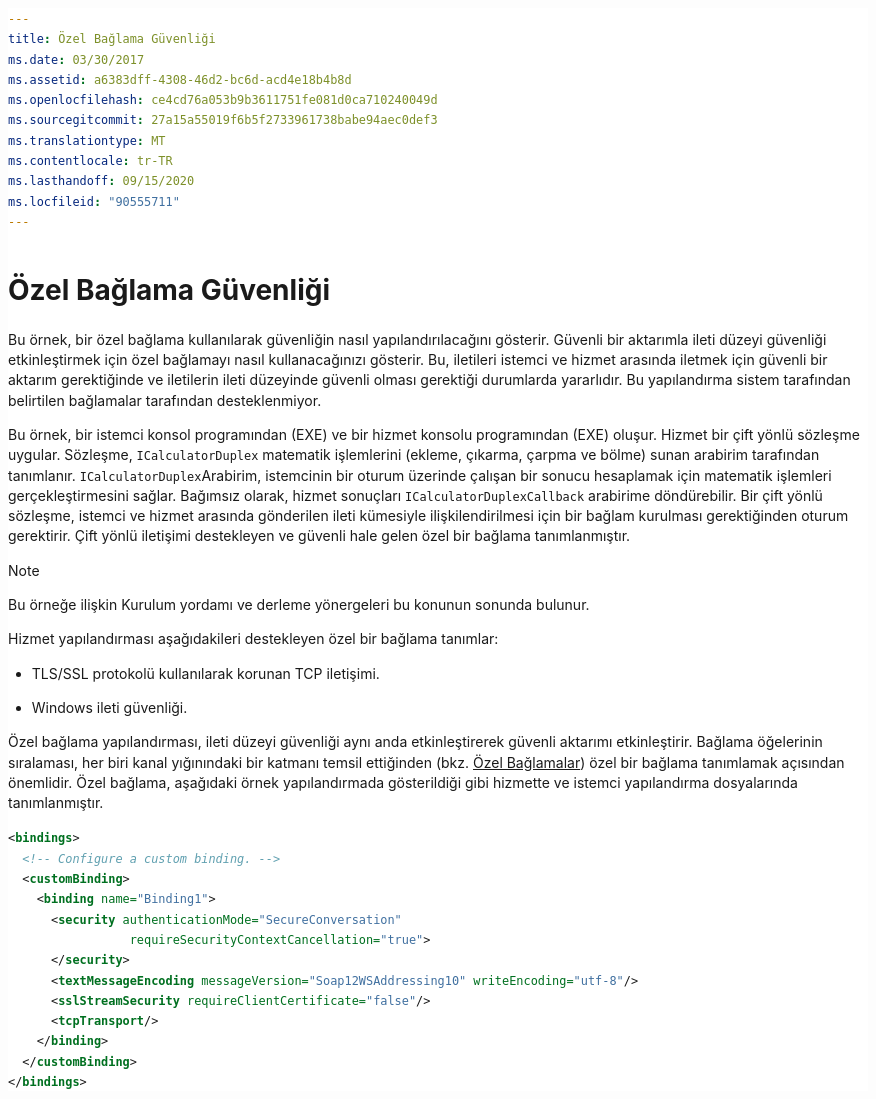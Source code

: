 ```yaml
---
title: Özel Bağlama Güvenliği
ms.date: 03/30/2017
ms.assetid: a6383dff-4308-46d2-bc6d-acd4e18b4b8d
ms.openlocfilehash: ce4cd76a053b9b3611751fe081d0ca710240049d
ms.sourcegitcommit: 27a15a55019f6b5f2733961738babe94aec0def3
ms.translationtype: MT
ms.contentlocale: tr-TR
ms.lasthandoff: 09/15/2020
ms.locfileid: "90555711"
---
```

# <a name="custom-binding-security"></a>Özel Bağlama Güvenliği

Bu örnek, bir özel bağlama kullanılarak güvenliğin nasıl yapılandırılacağını gösterir. Güvenli bir aktarımla ileti düzeyi güvenliği etkinleştirmek için özel bağlamayı nasıl kullanacağınızı gösterir. Bu, iletileri istemci ve hizmet arasında iletmek için güvenli bir aktarım gerektiğinde ve iletilerin ileti düzeyinde güvenli olması gerektiği durumlarda yararlıdır. Bu yapılandırma sistem tarafından belirtilen bağlamalar tarafından desteklenmiyor.

Bu örnek, bir istemci konsol programından (EXE) ve bir hizmet konsolu programından (EXE) oluşur. Hizmet bir çift yönlü sözleşme uygular. Sözleşme, `ICalculatorDuplex` matematik işlemlerini (ekleme, çıkarma, çarpma ve bölme) sunan arabirim tarafından tanımlanır. `ICalculatorDuplex`Arabirim, istemcinin bir oturum üzerinde çalışan bir sonucu hesaplamak için matematik işlemleri gerçekleştirmesini sağlar. Bağımsız olarak, hizmet sonuçları `ICalculatorDuplexCallback` arabirime döndürebilir. Bir çift yönlü sözleşme, istemci ve hizmet arasında gönderilen ileti kümesiyle ilişkilendirilmesi için bir bağlam kurulması gerektiğinden oturum gerektirir. Çift yönlü iletişimi destekleyen ve güvenli hale gelen özel bir bağlama tanımlanmıştır.

> [!NOTE]
> Bu örneğe ilişkin Kurulum yordamı ve derleme yönergeleri bu konunun sonunda bulunur.

Hizmet yapılandırması aşağıdakileri destekleyen özel bir bağlama tanımlar:

- TLS/SSL protokolü kullanılarak korunan TCP iletişimi.

- Windows ileti güvenliği.

Özel bağlama yapılandırması, ileti düzeyi güvenliği aynı anda etkinleştirerek güvenli aktarımı etkinleştirir. Bağlama öğelerinin sıralaması, her biri kanal yığınındaki bir katmanı temsil ettiğinden (bkz. [Özel Bağlamalar](../extending/custom-bindings.md)) özel bir bağlama tanımlamak açısından önemlidir. Özel bağlama, aşağıdaki örnek yapılandırmada gösterildiği gibi hizmette ve istemci yapılandırma dosyalarında tanımlanmıştır.

```xml
<bindings>
  <!-- Configure a custom binding. -->
  <customBinding>
    <binding name="Binding1">
      <security authenticationMode="SecureConversation"
                 requireSecurityContextCancellation="true">
      </security>
      <textMessageEncoding messageVersion="Soap12WSAddressing10" writeEncoding="utf-8"/>
      <sslStreamSecurity requireClientCertificate="false"/>
      <tcpTransport/>
    </binding>
  </customBinding>
</bindings>
```
